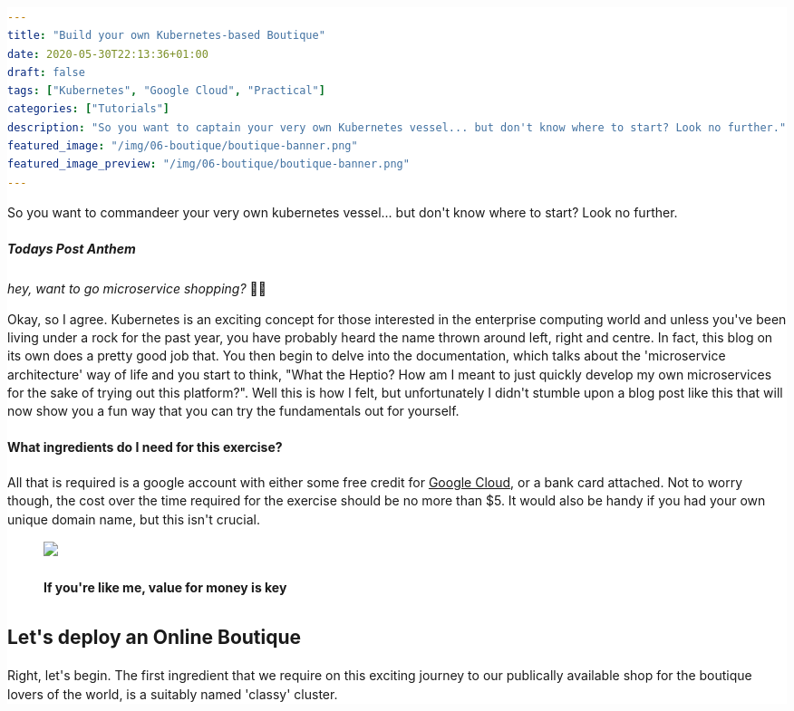 ```yaml
---
title: "Build your own Kubernetes-based Boutique"
date: 2020-05-30T22:13:36+01:00
draft: false
tags: ["Kubernetes", "Google Cloud", "Practical"]
categories: ["Tutorials"]
description: "So you want to captain your very own Kubernetes vessel... but don't know where to start? Look no further."
featured_image: "/img/06-boutique/boutique-banner.png"
featured_image_preview: "/img/06-boutique/boutique-banner.png"
---
```


So you want to commandeer your very own kubernetes vessel... but don't know where to start? Look no further.

##### Todays Post Anthem
<div align="centre">        
 <iframe src="https://open.spotify.com/embed/track/37rKwjBHaZurlyPYy3Nqvz" width="300" height="80" frameborder="0" allowtransparency="true" allow="encrypted-media"></iframe>

*hey, want to go microservice shopping?* 🤦‍♂️


Okay, so I agree. Kubernetes is an exciting concept for those interested in the enterprise computing world and unless you've been living under a rock for the past year, you have probably heard the name thrown around left, right and centre. In fact, this blog on its own does a pretty good job that. You then begin to delve into the documentation, which talks about the 'microservice architecture' way of life and you start to think, "What the Heptio? How am I meant to just quickly develop my own microservices for the sake of trying out this platform?". Well this is how I felt, but unfortunately I didn't stumble upon a blog post like this that will now show you a fun way that you can try the fundamentals out for yourself. 


#### What ingredients do I need for this exercise?
All that is required is a google account with either some free credit for [Google Cloud](https://cloud.google.com/free), or a bank card attached. Not to worry though, the cost over the time required for the exercise should be no more than $5. It would also be handy if you had your own unique domain name, but this isn't crucial.


<figure>
<img src="/img/06-boutique/bargain.gif" />
<figcaption>
<h4>If you're like me, value for money is key</h4>
</figcaption>
</figure>


## Let's deploy an Online Boutique
Right, let's begin. The first ingredient that we require on this exciting journey to our publically available shop for the boutique lovers of the world, is a suitably named 'classy' cluster.
